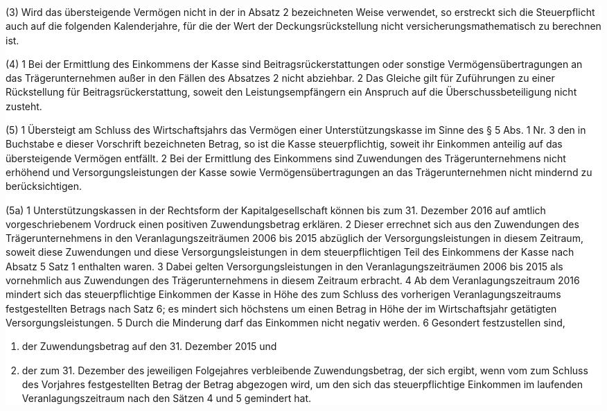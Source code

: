 (3) Wird das übersteigende Vermögen nicht in der in Absatz 2
bezeichneten Weise verwendet, so erstreckt sich die Steuerpflicht auch
auf die folgenden Kalenderjahre, für die der Wert der
Deckungsrückstellung nicht versicherungsmathematisch zu berechnen ist.

(4)
1             Bei der Ermittlung des Einkommens der Kasse sind
Beitragsrückerstattungen oder sonstige Vermögensübertragungen an das
Trägerunternehmen außer in den Fällen des Absatzes 2 nicht abziehbar.
2             Das Gleiche gilt für Zuführungen zu einer Rückstellung
für Beitragsrückerstattung, soweit den Leistungsempfängern ein
Anspruch auf die Überschussbeteiligung nicht zusteht.

(5)
1             Übersteigt am Schluss des Wirtschaftsjahrs das Vermögen
einer Unterstützungskasse im Sinne des § 5 Abs. 1 Nr. 3 den in
Buchstabe e dieser Vorschrift bezeichneten Betrag, so ist die Kasse
steuerpflichtig, soweit ihr Einkommen anteilig auf das übersteigende
Vermögen entfällt.
2             Bei der Ermittlung des Einkommens sind Zuwendungen des
Trägerunternehmens nicht erhöhend und Versorgungsleistungen der Kasse
sowie Vermögensübertragungen an das Trägerunternehmen nicht mindernd
zu berücksichtigen.

(5a)
1             Unterstützungskassen in der Rechtsform der
Kapitalgesellschaft können bis zum 31. Dezember 2016 auf amtlich
vorgeschriebenem Vordruck einen positiven Zuwendungsbetrag erklären.
2             Dieser errechnet sich aus den Zuwendungen des
Trägerunternehmens in den Veranlagungszeiträumen 2006 bis 2015
abzüglich der Versorgungsleistungen in diesem Zeitraum, soweit diese
Zuwendungen und diese Versorgungsleistungen in dem steuerpflichtigen
Teil des Einkommens der Kasse nach Absatz 5 Satz 1 enthalten waren.
3             Dabei gelten Versorgungsleistungen in den
Veranlagungszeiträumen 2006 bis 2015 als vornehmlich aus Zuwendungen
des Trägerunternehmens in diesem Zeitraum erbracht.
4             Ab dem Veranlagungszeitraum 2016 mindert sich das
steuerpflichtige Einkommen der Kasse in Höhe des zum Schluss des
vorherigen Veranlagungszeitraums festgestellten Betrags nach Satz 6;
es mindert sich höchstens um einen Betrag in Höhe der im
Wirtschaftsjahr getätigten Versorgungsleistungen.
5             Durch die Minderung darf das Einkommen nicht negativ
werden.
6             Gesondert festzustellen sind,

1.  der Zuwendungsbetrag auf den 31. Dezember 2015 und


2.  der zum 31. Dezember des jeweiligen Folgejahres verbleibende
    Zuwendungsbetrag, der sich ergibt, wenn vom zum Schluss des Vorjahres
    festgestellten Betrag der Betrag abgezogen wird, um den sich das
    steuerpflichtige Einkommen im laufenden Veranlagungszeitraum nach den
    Sätzen 4 und 5 gemindert hat.
